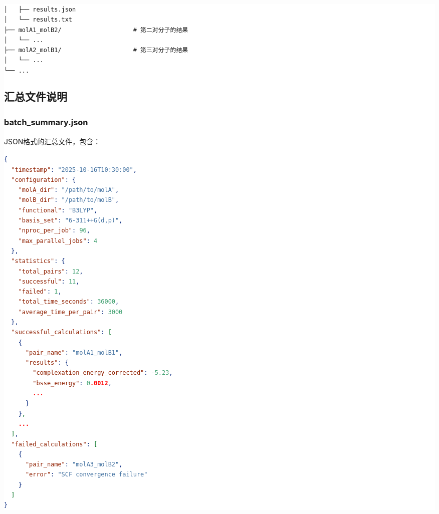 ```
│   ├── results.json
│   └── results.txt
├── molA1_molB2/                    # 第二对分子的结果
│   └── ...
├── molA2_molB1/                    # 第三对分子的结果
│   └── ...
└── ...
```

## 汇总文件说明

### batch_summary.json

JSON格式的汇总文件，包含：

```json
{
  "timestamp": "2025-10-16T10:30:00",
  "configuration": {
    "molA_dir": "/path/to/molA",
    "molB_dir": "/path/to/molB",
    "functional": "B3LYP",
    "basis_set": "6-311++G(d,p)",
    "nproc_per_job": 96,
    "max_parallel_jobs": 4
  },
  "statistics": {
    "total_pairs": 12,
    "successful": 11,
    "failed": 1,
    "total_time_seconds": 36000,
    "average_time_per_pair": 3000
  },
  "successful_calculations": [
    {
      "pair_name": "molA1_molB1",
      "results": {
        "complexation_energy_corrected": -5.23,
        "bsse_energy": 0.0012,
        ...
      }
    },
    ...
  ],
  "failed_calculations": [
    {
      "pair_name": "molA3_molB2",
      "error": "SCF convergence failure"
    }
  ]
}
```
